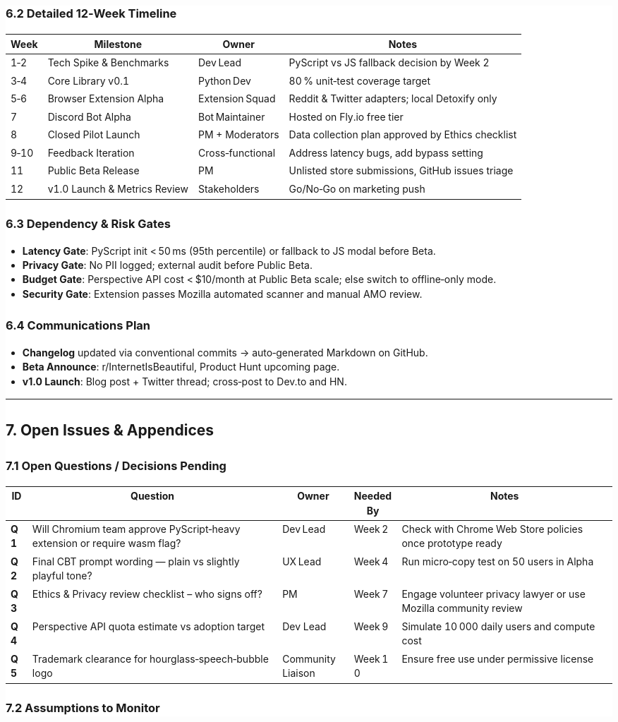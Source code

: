 ### 6.2 Detailed 12‑Week Timeline

| Week | Milestone                    | Owner            | Notes                                             |
| ---- | ---------------------------- | ---------------- | ------------------------------------------------- |
| 1‑2  | Tech Spike & Benchmarks      | Dev Lead         | PyScript vs JS fallback decision by Week 2        |
| 3‑4  | Core Library v0.1            | Python Dev       | 80 % unit‑test coverage target                    |
| 5‑6  | Browser Extension Alpha      | Extension Squad  | Reddit & Twitter adapters; local Detoxify only    |
| 7    | Discord Bot Alpha            | Bot Maintainer   | Hosted on Fly.io free tier                        |
| 8    | Closed Pilot Launch          | PM + Moderators  | Data collection plan approved by Ethics checklist |
| 9‑10 | Feedback Iteration           | Cross‑functional | Address latency bugs, add bypass setting          |
| 11   | Public Beta Release          | PM               | Unlisted store submissions, GitHub issues triage  |
| 12   | v1.0 Launch & Metrics Review | Stakeholders     | Go/No‑Go on marketing push                        |

### 6.3 Dependency & Risk Gates

- **Latency Gate**: PyScript init < 50 ms (95th percentile) or fallback to JS modal before Beta.
- **Privacy Gate**: No PII logged; external audit before Public Beta.
- **Budget Gate**: Perspective API cost < \$10/month at Public Beta scale; else switch to offline‑only mode.
- **Security Gate**: Extension passes Mozilla automated scanner and manual AMO review.

### 6.4 Communications Plan

- **Changelog** updated via conventional commits → auto‑generated Markdown on GitHub.
- **Beta Announce**: r/InternetIsBeautiful, Product Hunt upcoming page.
- **v1.0 Launch**: Blog post + Twitter thread; cross‑post to Dev.to and HN.

---

## 7. Open Issues & Appendices

### 7.1 Open Questions / Decisions Pending

| ID     | Question                                                                  | Owner             | Needed By | Notes                                                           |
| ------ | ------------------------------------------------------------------------- | ----------------- | --------- | --------------------------------------------------------------- |
| **Q1** | Will Chromium team approve PyScript‑heavy extension or require wasm flag? | Dev Lead          | Week 2    | Check with Chrome Web Store policies once prototype ready       |
| **Q2** | Final CBT prompt wording — plain vs slightly playful tone?                | UX Lead           | Week 4    | Run micro‑copy test on 50 users in Alpha                        |
| **Q3** | Ethics & Privacy review checklist – who signs off?                        | PM                | Week 7    | Engage volunteer privacy lawyer or use Mozilla community review |
| **Q4** | Perspective API quota estimate vs adoption target                         | Dev Lead          | Week 9    | Simulate 10 000 daily users and compute cost                    |
| **Q5** | Trademark clearance for hourglass‑speech‑bubble logo                      | Community Liaison | Week 10   | Ensure free use under permissive license                        |

### 7.2 Assumptions to Monitor
